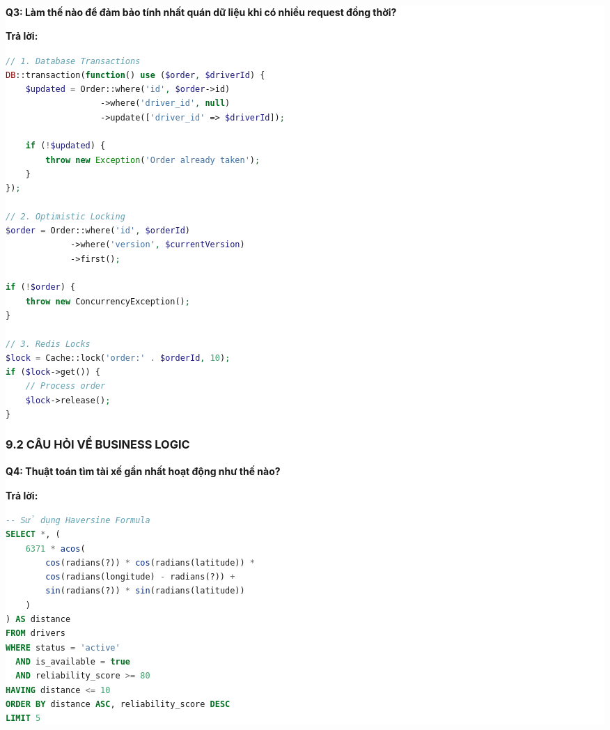 **Q3: Làm thế nào để đảm bảo tính nhất quán dữ liệu khi có nhiều request đồng thời?**

**Trả lời:**
```php
// 1. Database Transactions
DB::transaction(function() use ($order, $driverId) {
    $updated = Order::where('id', $order->id)
                   ->where('driver_id', null)
                   ->update(['driver_id' => $driverId]);
    
    if (!$updated) {
        throw new Exception('Order already taken');
    }
});

// 2. Optimistic Locking
$order = Order::where('id', $orderId)
             ->where('version', $currentVersion)
             ->first();

if (!$order) {
    throw new ConcurrencyException();
}

// 3. Redis Locks
$lock = Cache::lock('order:' . $orderId, 10);
if ($lock->get()) {
    // Process order
    $lock->release();
}
```

### 9.2 CÂU HỎI VỀ BUSINESS LOGIC

**Q4: Thuật toán tìm tài xế gần nhất hoạt động như thế nào?**

**Trả lời:**
```sql
-- Sử dụng Haversine Formula
SELECT *, (
    6371 * acos(
        cos(radians(?)) * cos(radians(latitude)) *
        cos(radians(longitude) - radians(?)) +
        sin(radians(?)) * sin(radians(latitude))
    )
) AS distance
FROM drivers
WHERE status = 'active' 
  AND is_available = true
  AND reliability_score >= 80
HAVING distance <= 10
ORDER BY distance ASC, reliability_score DESC
LIMIT 5
```
